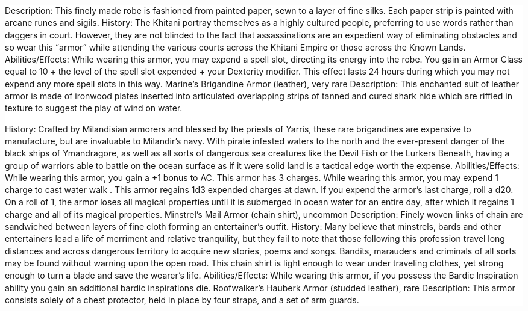 Description: This finely made robe is 
fashioned from painted paper, sewn to a layer of fine silks. 
Each paper strip is painted with arcane runes and sigils.
History: The Khitani portray themselves as a highly cultured 
people, preferring to use words rather than daggers in court. 
However, they are not blinded to the fact that assassinations 
are an expedient way of eliminating obstacles and so wear 
this “armor” while attending the various courts across the 
Khitani Empire or those across the Known Lands.
Abilities/Effects: While wearing this armor, you may 
expend a spell slot, directing its energy into the robe. You 
gain an Armor Class equal to 10 + the level of the spell slot 
expended + your Dexterity modifier. This effect lasts 24 
hours during which you may not expend any more spell 
slots in this way.
Marine’s Brigandine
Armor (leather), very rare
Description: This enchanted suit of leather armor is made 
of ironwood plates inserted into articulated overlapping 
strips of tanned and cured shark hide which are riffled in 
texture to suggest the play of wind on water.

History: Crafted by Milandisian armorers and blessed by 
the priests of Yarris, these rare brigandines are expensive 
to manufacture, but are invaluable to Milandir’s 
navy. With pirate infested waters to the north 
and the ever-present danger of the black ships 
of Ymandragore, as well as all sorts of 
dangerous sea creatures like the Devil 
Fish or the Lurkers Beneath, having a 
group of warriors able to battle on the 
ocean surface as if it were solid land is a 
tactical edge worth the expense.
Abilities/Effects: While wearing this armor, 
you gain a +1 bonus to AC. This armor has 3 
charges. While wearing this armor, you may expend 
1 charge to cast water walk . This armor regains 
1d3 expended charges at dawn. If you expend the 
armor’s last charge, roll a d20. On a roll of 1, the 
armor loses all magical properties until it is 
submerged in ocean water for an entire day, 
after which it regains 1 charge and all of its 
magical properties.
Minstrel’s Mail
Armor (chain shirt), uncommon
Description: Finely woven links of chain 
are sandwiched between layers of fine cloth 
forming an entertainer’s outfit.
History: Many believe that minstrels, bards and 
other entertainers lead a life of merriment and relative 
tranquility, but they fail to note that those following 
this profession travel long distances and across dangerous 
territory to acquire new stories, poems and songs. Bandits, 
marauders and criminals of all sorts may be found without 
warning upon the open road. This chain shirt is light 
enough to wear under traveling clothes, yet strong enough 
to turn a blade and save the wearer’s life.
Abilities/Effects: While wearing this armor, if you possess 
the Bardic Inspiration ability you gain an additional bardic 
inspirations die.
Roofwalker’s Hauberk
Armor (studded leather), rare
Description: This armor consists solely of a chest protector, 
held in place by four straps, and a set of arm guards.